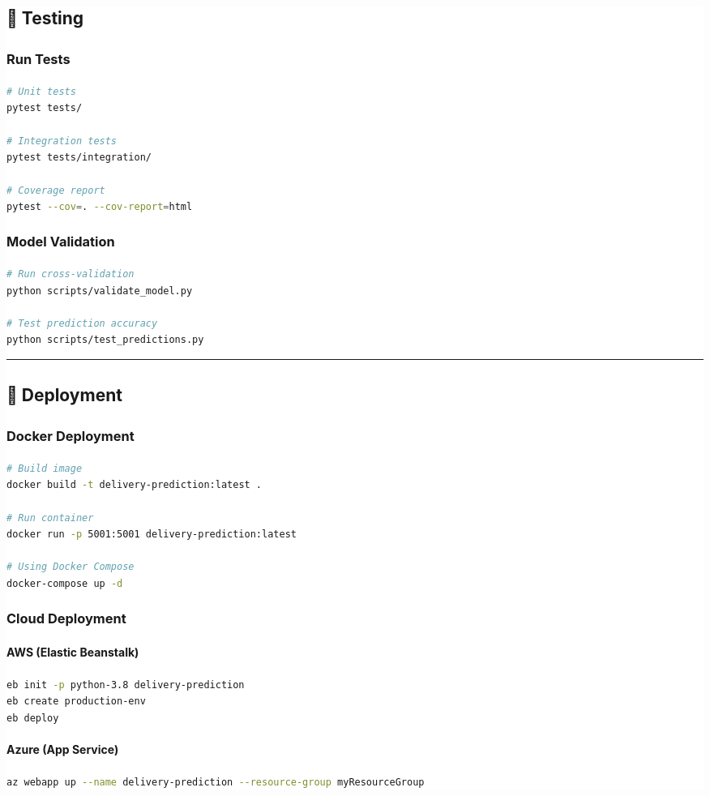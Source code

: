 ## 🧪 Testing

### **Run Tests**
```bash
# Unit tests
pytest tests/

# Integration tests
pytest tests/integration/

# Coverage report
pytest --cov=. --cov-report=html
```

### **Model Validation**
```bash
# Run cross-validation
python scripts/validate_model.py

# Test prediction accuracy
python scripts/test_predictions.py
```

---

## 🚢 Deployment

### **Docker Deployment**
```bash
# Build image
docker build -t delivery-prediction:latest .

# Run container
docker run -p 5001:5001 delivery-prediction:latest

# Using Docker Compose
docker-compose up -d
```

### **Cloud Deployment**

#### **AWS (Elastic Beanstalk)**
```bash
eb init -p python-3.8 delivery-prediction
eb create production-env
eb deploy
```

#### **Azure (App Service)**
```bash
az webapp up --name delivery-prediction --resource-group myResourceGroup
```
